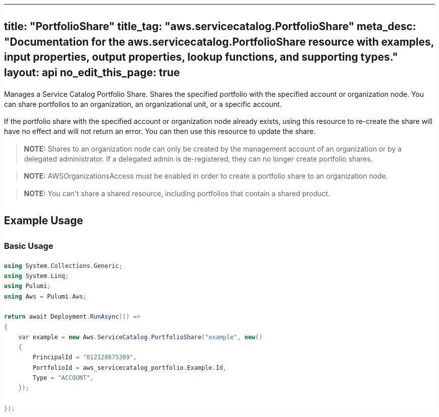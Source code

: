 
---
title: "PortfolioShare"
title_tag: "aws.servicecatalog.PortfolioShare"
meta_desc: "Documentation for the aws.servicecatalog.PortfolioShare resource with examples, input properties, output properties, lookup functions, and supporting types."
layout: api
no_edit_this_page: true
---






Manages a Service Catalog Portfolio Share. Shares the specified portfolio with the specified account or organization node. You can share portfolios to an organization, an organizational unit, or a specific account.

If the portfolio share with the specified account or organization node already exists, using this resource to re-create the share will have no effect and will not return an error. You can then use this resource to update the share.

> **NOTE:** Shares to an organization node can only be created by the management account of an organization or by a delegated administrator. If a delegated admin is de-registered, they can no longer create portfolio shares.

> **NOTE:** AWSOrganizationsAccess must be enabled in order to create a portfolio share to an organization node.

> **NOTE:** You can't share a shared resource, including portfolios that contain a shared product.

<div><pulumi-examples>

## Example Usage

<div><pulumi-chooser type="language" options="typescript,python,go,csharp,java,yaml"></pulumi-chooser></div>


### Basic Usage


<div>
<pulumi-choosable type="language" values="csharp">

```csharp
using System.Collections.Generic;
using System.Linq;
using Pulumi;
using Aws = Pulumi.Aws;

return await Deployment.RunAsync(() => 
{
    var example = new Aws.ServiceCatalog.PortfolioShare("example", new()
    {
        PrincipalId = "012128675309",
        PortfolioId = aws_servicecatalog_portfolio.Example.Id,
        Type = "ACCOUNT",
    });

});
```
